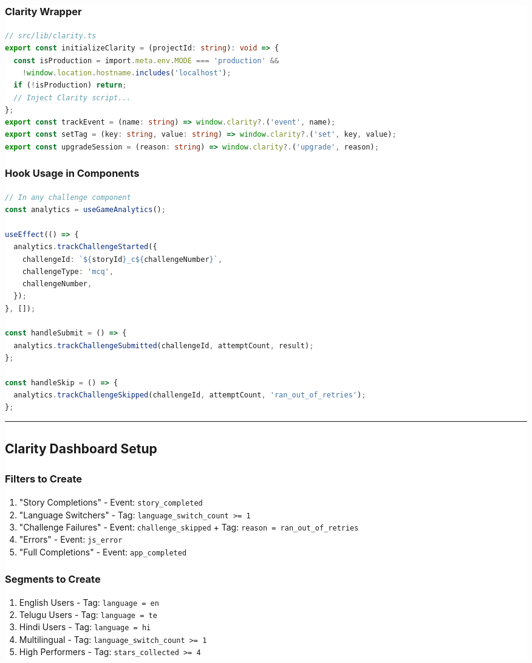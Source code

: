 ### Clarity Wrapper
```typescript
// src/lib/clarity.ts
export const initializeClarity = (projectId: string): void => {
  const isProduction = import.meta.env.MODE === 'production' &&
    !window.location.hostname.includes('localhost');
  if (!isProduction) return;
  // Inject Clarity script...
};
export const trackEvent = (name: string) => window.clarity?.('event', name);
export const setTag = (key: string, value: string) => window.clarity?.('set', key, value);
export const upgradeSession = (reason: string) => window.clarity?.('upgrade', reason);
```

### Hook Usage in Components
```typescript
// In any challenge component
const analytics = useGameAnalytics();

useEffect(() => {
  analytics.trackChallengeStarted({
    challengeId: `${storyId}_c${challengeNumber}`,
    challengeType: 'mcq',
    challengeNumber,
  });
}, []);

const handleSubmit = () => {
  analytics.trackChallengeSubmitted(challengeId, attemptCount, result);
};

const handleSkip = () => {
  analytics.trackChallengeSkipped(challengeId, attemptCount, 'ran_out_of_retries');
};
```

---

## Clarity Dashboard Setup

### Filters to Create
1. "Story Completions" - Event: `story_completed`
2. "Language Switchers" - Tag: `language_switch_count >= 1`
3. "Challenge Failures" - Event: `challenge_skipped` + Tag: `reason = ran_out_of_retries`
4. "Errors" - Event: `js_error`
5. "Full Completions" - Event: `app_completed`

### Segments to Create
1. English Users - Tag: `language = en`
2. Telugu Users - Tag: `language = te`
3. Hindi Users - Tag: `language = hi`
4. Multilingual - Tag: `language_switch_count >= 1`
5. High Performers - Tag: `stars_collected >= 4`
